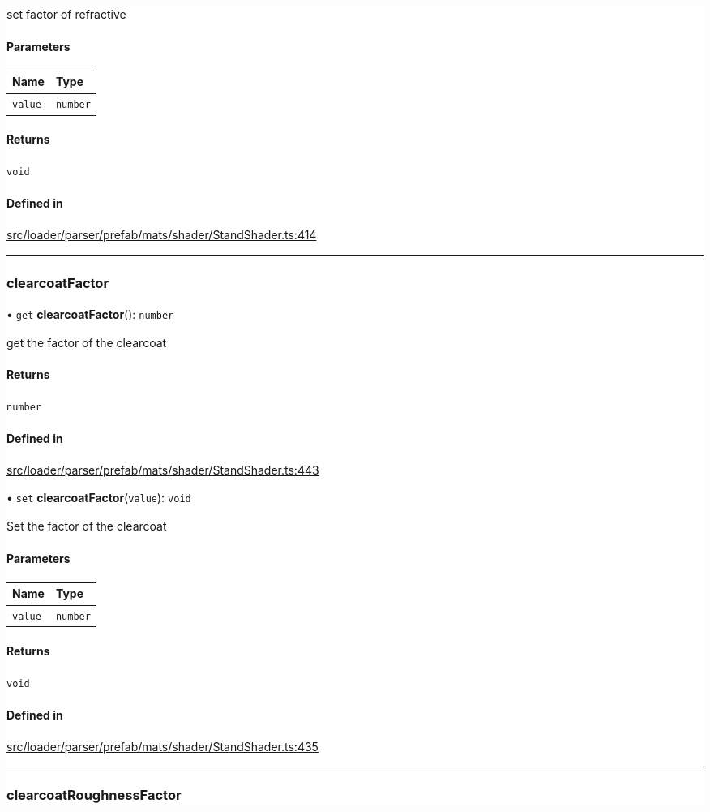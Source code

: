 set factor of refractive

#### Parameters

| Name | Type |
| :------ | :------ |
| `value` | `number` |

#### Returns

`void`

#### Defined in

[src/loader/parser/prefab/mats/shader/StandShader.ts:414](https://github.com/Orillusion/orillusion/blob/main/src/loader/parser/prefab/mats/shader/StandShader.ts#L414)

___

### clearcoatFactor

• `get` **clearcoatFactor**(): `number`

get the factor of the clearcoat

#### Returns

`number`

#### Defined in

[src/loader/parser/prefab/mats/shader/StandShader.ts:443](https://github.com/Orillusion/orillusion/blob/main/src/loader/parser/prefab/mats/shader/StandShader.ts#L443)

• `set` **clearcoatFactor**(`value`): `void`

Set the factor of the clearcoat

#### Parameters

| Name | Type |
| :------ | :------ |
| `value` | `number` |

#### Returns

`void`

#### Defined in

[src/loader/parser/prefab/mats/shader/StandShader.ts:435](https://github.com/Orillusion/orillusion/blob/main/src/loader/parser/prefab/mats/shader/StandShader.ts#L435)

___

### clearcoatRoughnessFactor
